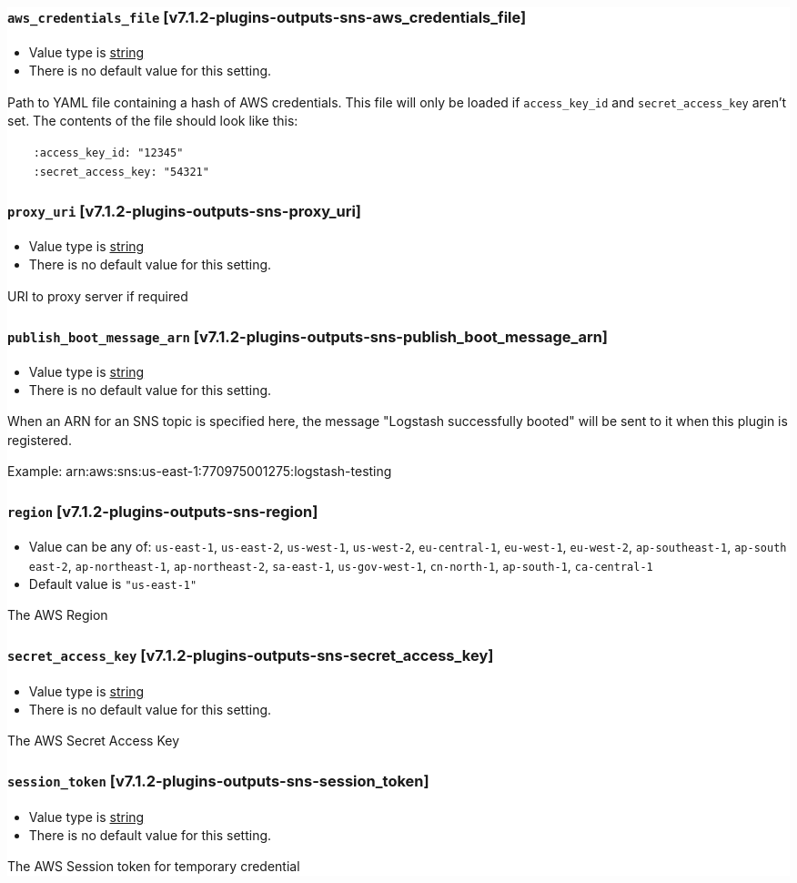 ### `aws_credentials_file` [v7.1.2-plugins-outputs-sns-aws_credentials_file]

* Value type is [string](/lsr/value-types.md#string)
* There is no default value for this setting.

Path to YAML file containing a hash of AWS credentials. This file will only be loaded if `access_key_id` and `secret_access_key` aren’t set. The contents of the file should look like this:

```
    :access_key_id: "12345"
    :secret_access_key: "54321"
```

### `proxy_uri` [v7.1.2-plugins-outputs-sns-proxy_uri]

* Value type is [string](/lsr/value-types.md#string)
* There is no default value for this setting.

URI to proxy server if required

### `publish_boot_message_arn` [v7.1.2-plugins-outputs-sns-publish_boot_message_arn]

* Value type is [string](/lsr/value-types.md#string)
* There is no default value for this setting.

When an ARN for an SNS topic is specified here, the message "Logstash successfully booted" will be sent to it when this plugin is registered.

Example: arn:aws:sns:us-east-1:770975001275:logstash-testing

### `region` [v7.1.2-plugins-outputs-sns-region]

* Value can be any of: `us-east-1`, `us-east-2`, `us-west-1`, `us-west-2`, `eu-central-1`, `eu-west-1`, `eu-west-2`, `ap-southeast-1`, `ap-southeast-2`, `ap-northeast-1`, `ap-northeast-2`, `sa-east-1`, `us-gov-west-1`, `cn-north-1`, `ap-south-1`, `ca-central-1`
* Default value is `"us-east-1"`

The AWS Region

### `secret_access_key` [v7.1.2-plugins-outputs-sns-secret_access_key]

* Value type is [string](/lsr/value-types.md#string)
* There is no default value for this setting.

The AWS Secret Access Key

### `session_token` [v7.1.2-plugins-outputs-sns-session_token]

* Value type is [string](/lsr/value-types.md#string)
* There is no default value for this setting.

The AWS Session token for temporary credential
